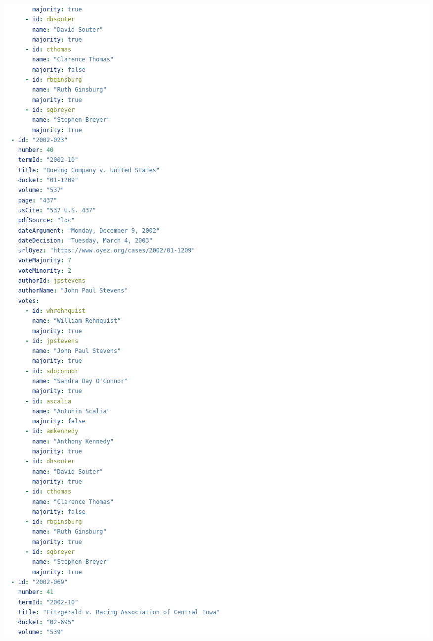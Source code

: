 ```yaml
        majority: true
      - id: dhsouter
        name: "David Souter"
        majority: true
      - id: cthomas
        name: "Clarence Thomas"
        majority: false
      - id: rbginsburg
        name: "Ruth Ginsburg"
        majority: true
      - id: sgbreyer
        name: "Stephen Breyer"
        majority: true
  - id: "2002-023"
    number: 40
    termId: "2002-10"
    title: "Boeing Company v. United States"
    docket: "01-1209"
    volume: "537"
    page: "437"
    usCite: "537 U.S. 437"
    pdfSource: "loc"
    dateArgument: "Monday, December 9, 2002"
    dateDecision: "Tuesday, March 4, 2003"
    urlOyez: "https://www.oyez.org/cases/2002/01-1209"
    voteMajority: 7
    voteMinority: 2
    authorId: jpstevens
    authorName: "John Paul Stevens"
    votes:
      - id: whrehnquist
        name: "William Rehnquist"
        majority: true
      - id: jpstevens
        name: "John Paul Stevens"
        majority: true
      - id: sdoconnor
        name: "Sandra Day O'Connor"
        majority: true
      - id: ascalia
        name: "Antonin Scalia"
        majority: false
      - id: amkennedy
        name: "Anthony Kennedy"
        majority: true
      - id: dhsouter
        name: "David Souter"
        majority: true
      - id: cthomas
        name: "Clarence Thomas"
        majority: false
      - id: rbginsburg
        name: "Ruth Ginsburg"
        majority: true
      - id: sgbreyer
        name: "Stephen Breyer"
        majority: true
  - id: "2002-069"
    number: 41
    termId: "2002-10"
    title: "Fitzgerald v. Racing Association of Central Iowa"
    docket: "02-695"
    volume: "539"
```
